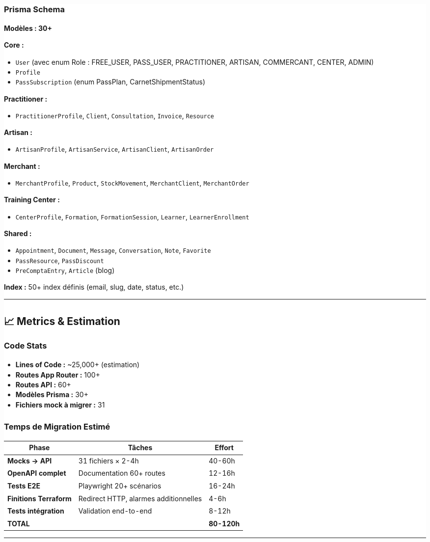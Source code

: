 ### Prisma Schema

**Modèles : 30+**

**Core :**
- `User` (avec enum Role : FREE_USER, PASS_USER, PRACTITIONER, ARTISAN, COMMERCANT, CENTER, ADMIN)
- `Profile`
- `PassSubscription` (enum PassPlan, CarnetShipmentStatus)

**Practitioner :**
- `PractitionerProfile`, `Client`, `Consultation`, `Invoice`, `Resource`

**Artisan :**
- `ArtisanProfile`, `ArtisanService`, `ArtisanClient`, `ArtisanOrder`

**Merchant :**
- `MerchantProfile`, `Product`, `StockMovement`, `MerchantClient`, `MerchantOrder`

**Training Center :**
- `CenterProfile`, `Formation`, `FormationSession`, `Learner`, `LearnerEnrollment`

**Shared :**
- `Appointment`, `Document`, `Message`, `Conversation`, `Note`, `Favorite`
- `PassResource`, `PassDiscount`
- `PreComptaEntry`, `Article` (blog)

**Index :** 50+ index définis (email, slug, date, status, etc.)

---

## 📈 Metrics & Estimation

### Code Stats
- **Lines of Code :** ~25,000+ (estimation)
- **Routes App Router :** 100+
- **Routes API :** 60+
- **Modèles Prisma :** 30+
- **Fichiers mock à migrer :** 31

### Temps de Migration Estimé

| Phase | Tâches | Effort |
|-------|--------|--------|
| **Mocks → API** | 31 fichiers × 2-4h | 40-60h |
| **OpenAPI complet** | Documentation 60+ routes | 12-16h |
| **Tests E2E** | Playwright 20+ scénarios | 16-24h |
| **Finitions Terraform** | Redirect HTTP, alarmes additionnelles | 4-6h |
| **Tests intégration** | Validation end-to-end | 8-12h |
| **TOTAL** | | **80-120h** |

---